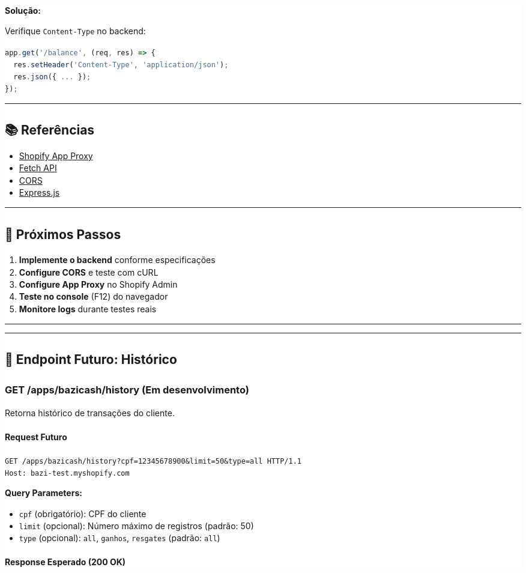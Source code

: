 **Solução:**

Verifique `Content-Type` no backend:

```javascript
app.get('/balance', (req, res) => {
  res.setHeader('Content-Type', 'application/json');
  res.json({ ... });
});
```

---

## 📚 Referências

- [Shopify App Proxy](https://shopify.dev/docs/apps/build/online-store/display-dynamic-data)
- [Fetch API](https://developer.mozilla.org/en-US/docs/Web/API/Fetch_API)
- [CORS](https://developer.mozilla.org/en-US/docs/Web/HTTP/CORS)
- [Express.js](https://expressjs.com/)

---

## 🔗 Próximos Passos

1. **Implemente o backend** conforme especificações
2. **Configure CORS** e teste com cURL
3. **Configure App Proxy** no Shopify Admin
4. **Teste no console** (F12) do navegador
5. **Monitore logs** durante testes reais

---

---

## 🔮 Endpoint Futuro: Histórico

### **GET /apps/bazicash/history** (Em desenvolvimento)

Retorna histórico de transações do cliente.

#### Request Futuro

```http
GET /apps/bazicash/history?cpf=12345678900&limit=50&type=all HTTP/1.1
Host: bazi-test.myshopify.com
```

**Query Parameters:**
- `cpf` (obrigatório): CPF do cliente
- `limit` (opcional): Número máximo de registros (padrão: 50)
- `type` (opcional): `all`, `ganhos`, `resgates` (padrão: `all`)

#### Response Esperado (200 OK)
